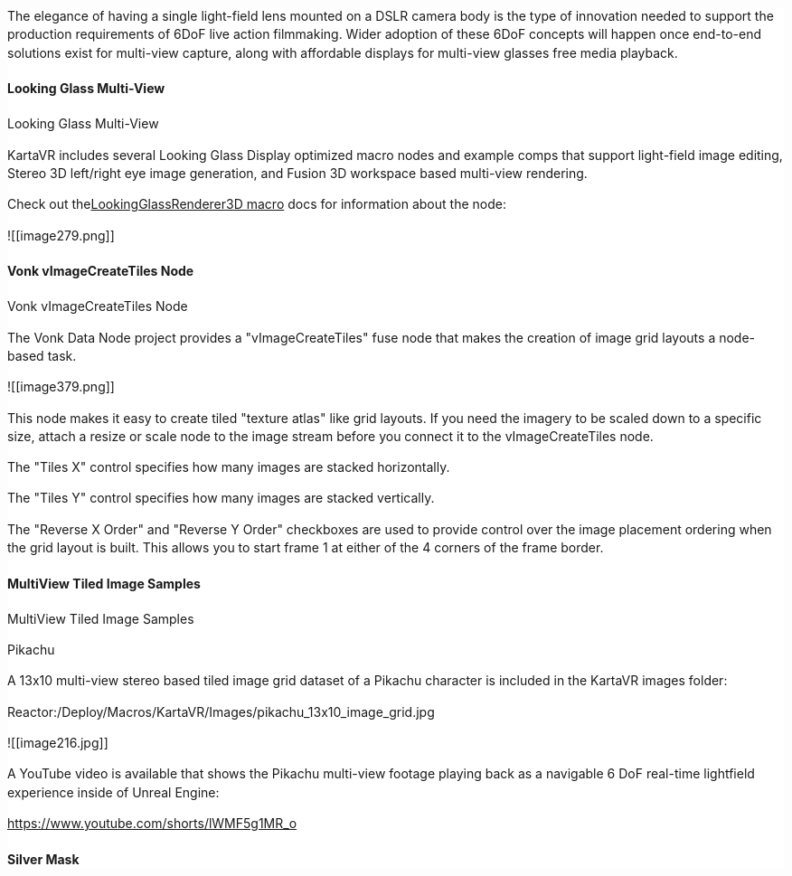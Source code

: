 The elegance of having a single light-field lens mounted on a DSLR camera body is the type of innovation needed to support the production requirements of 6DoF live action filmmaking. Wider adoption of these 6DoF concepts will happen once end-to-end solutions exist for multi-view capture, along with affordable displays for multi-view glasses free media playback.

#### Looking Glass Multi-View

Looking Glass Multi-View

KartaVR includes several Looking Glass Display optimized macro nodes and example comps that support light-field image editing, Stereo 3D left/right eye image generation, and Fusion 3D workspace based multi-view rendering.

Check out the[LookingGlassRenderer3D macro](https://andrewhazelden.com/projects/kartavr/docs/macros-guide-looking-glass.html#LookingGlassRenderer3D) docs for information about the node:

![[image279.png]]

#### Vonk vImageCreateTiles Node

Vonk vImageCreateTiles Node

The Vonk Data Node project provides a "vImageCreateTiles" fuse node that makes the creation of image grid layouts a node-based task.

![[image379.png]]

This node makes it easy to create tiled "texture atlas" like grid layouts. If you need the imagery to be scaled down to a specific size, attach a resize or scale node to the image stream before you connect it to the vImageCreateTiles node.

The "Tiles X" control specifies how many images are stacked horizontally.

The "Tiles Y" control specifies how many images are stacked vertically.

The "Reverse X Order" and "Reverse Y Order" checkboxes are used to provide control over the image placement ordering when the grid layout is built. This allows you to start frame 1 at either of the 4 corners of the frame border.

#### MultiView Tiled Image Samples

MultiView Tiled Image Samples

Pikachu

A 13x10 multi-view stereo based tiled image grid dataset of a Pikachu character is included in the KartaVR images folder:

Reactor:/Deploy/Macros/KartaVR/Images/pikachu_13x10_image_grid.jpg

![[image216.jpg]]

A YouTube video is available that shows the Pikachu multi-view footage playing back as a navigable 6 DoF real-time lightfield experience inside of Unreal Engine:

<https://www.youtube.com/shorts/lWMF5g1MR_o>

#### Silver Mask

